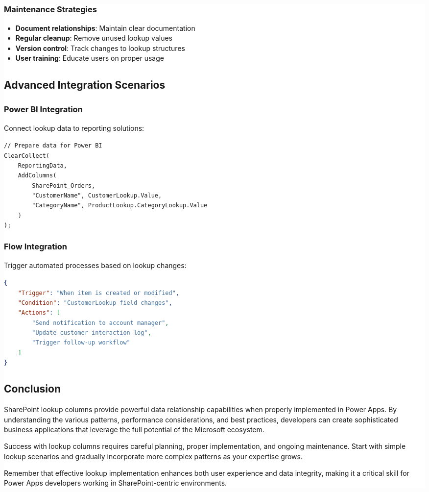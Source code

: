 ### Maintenance Strategies
- **Document relationships**: Maintain clear documentation
- **Regular cleanup**: Remove unused lookup values
- **Version control**: Track changes to lookup structures
- **User training**: Educate users on proper usage

## Advanced Integration Scenarios

### Power BI Integration

Connect lookup data to reporting solutions:

```powerapps
// Prepare data for Power BI
ClearCollect(
    ReportingData,
    AddColumns(
        SharePoint_Orders,
        "CustomerName", CustomerLookup.Value,
        "CategoryName", ProductLookup.CategoryLookup.Value
    )
);
```

### Flow Integration

Trigger automated processes based on lookup changes:

```json
{
    "Trigger": "When item is created or modified",
    "Condition": "CustomerLookup field changes",
    "Actions": [
        "Send notification to account manager",
        "Update customer interaction log",
        "Trigger follow-up workflow"
    ]
}
```

## Conclusion

SharePoint lookup columns provide powerful data relationship capabilities when properly implemented in Power Apps. By understanding the various patterns, performance considerations, and best practices, developers can create sophisticated business applications that leverage the full potential of the Microsoft ecosystem.

Success with lookup columns requires careful planning, proper implementation, and ongoing maintenance. Start with simple lookup scenarios and gradually incorporate more complex patterns as your expertise grows.

Remember that effective lookup implementation enhances both user experience and data integrity, making it a critical skill for Power Apps developers working in SharePoint-centric environments.